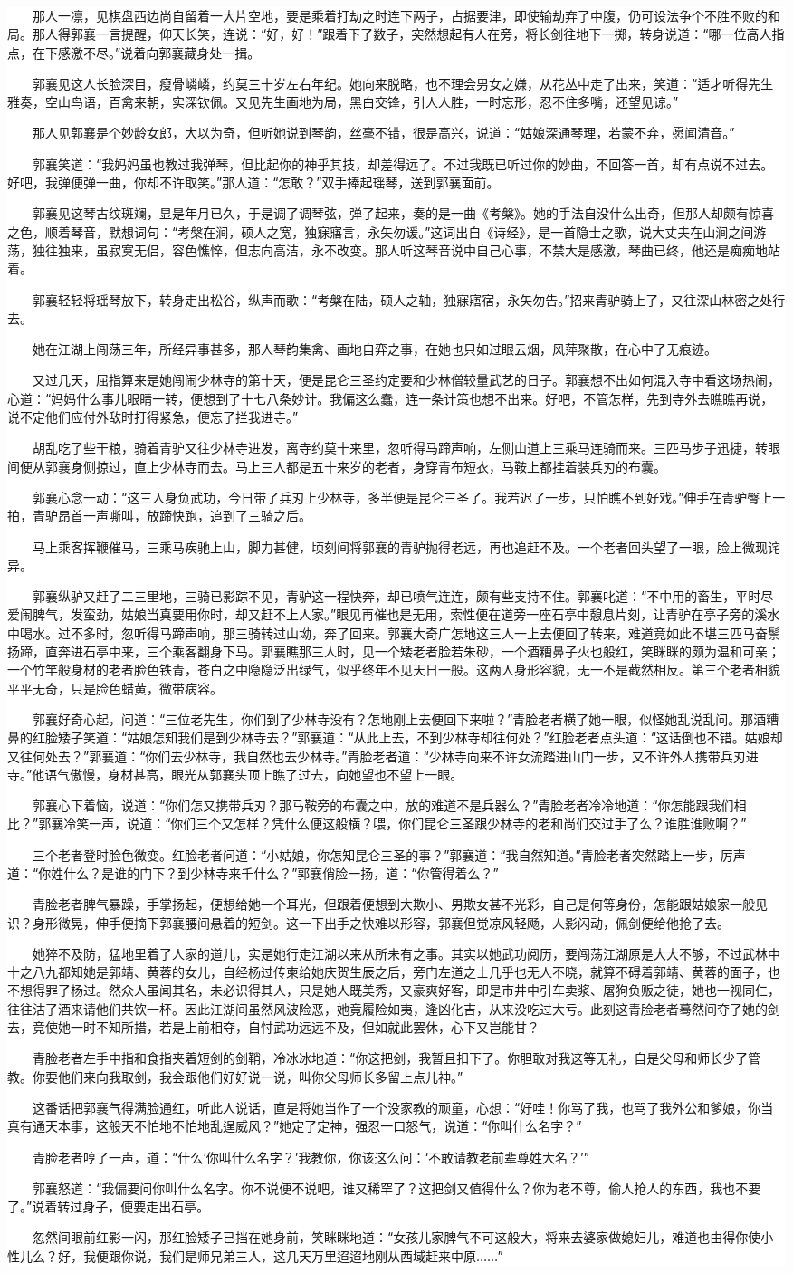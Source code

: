 　　那人一凛，见棋盘西边尚自留着一大片空地，要是乘着打劫之时连下两子，占据要津，即使输劫弃了中腹，仍可设法争个不胜不败的和局。那人得郭襄一言提醒，仰天长笑，连说：“好，好！”跟着下了数子，突然想起有人在旁，将长剑往地下一掷，转身说道：“哪一位高人指点，在下感激不尽。”说着向郭襄藏身处一揖。

　　郭襄见这人长脸深目，瘦骨嶙嶙，约莫三十岁左右年纪。她向来脱略，也不理会男女之嫌，从花丛中走了出来，笑道：“适才听得先生雅奏，空山鸟语，百禽来朝，实深钦佩。又见先生画地为局，黑白交锋，引人人胜，一时忘形，忍不住多嘴，还望见谅。”

　　那人见郭襄是个妙龄女郎，大以为奇，但听她说到琴韵，丝毫不错，很是高兴，说道：“姑娘深通琴理，若蒙不弃，愿闻清音。”

　　郭襄笑道：“我妈妈虽也教过我弹琴，但比起你的神乎其技，却差得远了。不过我既已听过你的妙曲，不回答一首，却有点说不过去。好吧，我弹便弹一曲，你却不许取笑。”那人道：“怎敢？”双手捧起瑶琴，送到郭襄面前。

　　郭襄见这琴古纹斑斓，显是年月已久，于是调了调琴弦，弹了起来，奏的是一曲《考槃》。她的手法自没什么出奇，但那人却颇有惊喜之色，顺着琴音，默想词句：“考槃在涧，硕人之宽，独寐寤言，永矢勿谖。”这词出自《诗经》，是一首隐士之歌，说大丈夫在山涧之间游荡，独往独来，虽寂寞无侣，容色憔悴，但志向高洁，永不改变。那人听这琴音说中自己心事，不禁大是感激，琴曲已终，他还是痴痴地站着。

　　郭襄轻轻将瑶琴放下，转身走出松谷，纵声而歌：“考槃在陆，硕人之轴，独寐寤宿，永矢勿告。”招来青驴骑上了，又往深山林密之处行去。

　　她在江湖上闯荡三年，所经异事甚多，那人琴韵集禽、画地自弈之事，在她也只如过眼云烟，风萍聚散，在心中了无痕迹。

　　又过几天，屈指算来是她闯闹少林寺的第十天，便是昆仑三圣约定要和少林僧较量武艺的日子。郭襄想不出如何混入寺中看这场热闹，心道：“妈妈什么事儿眼睛一转，便想到了十七八条妙计。我偏这么蠢，连一条计策也想不出来。好吧，不管怎样，先到寺外去瞧瞧再说，说不定他们应付外敌时打得紧急，便忘了拦我进寺。”

　　胡乱吃了些干粮，骑着青驴又往少林寺进发，离寺约莫十来里，忽听得马蹄声响，左侧山道上三乘马连骑而来。三匹马步子迅捷，转眼间便从郭襄身侧掠过，直上少林寺而去。马上三人都是五十来岁的老者，身穿青布短衣，马鞍上都挂着装兵刃的布囊。

　　郭襄心念一动：“这三人身负武功，今日带了兵刃上少林寺，多半便是昆仑三圣了。我若迟了一步，只怕瞧不到好戏。”伸手在青驴臀上一拍，青驴昂首一声嘶叫，放蹄快跑，追到了三骑之后。

　　马上乘客挥鞭催马，三乘马疾驰上山，脚力甚健，顷刻间将郭襄的青驴抛得老远，再也追赶不及。一个老者回头望了一眼，脸上微现诧异。

　　郭襄纵驴又赶了二三里地，三骑已影踪不见，青驴这一程快奔，却已喷气连连，颇有些支持不住。郭襄叱道：“不中用的畜生，平时尽爱闹脾气，发蛮劲，姑娘当真要用你时，却又赶不上人家。”眼见再催也是无用，索性便在道旁一座石亭中憩息片刻，让青驴在亭子旁的溪水中喝水。过不多时，忽听得马蹄声响，那三骑转过山坳，奔了回来。郭襄大奇广怎地这三人一上去便回了转来，难道竟如此不堪三匹马奋鬃扬蹄，直奔进石亭中来，三个乘客翻身下马。郭襄瞧那三人时，见一个矮老者脸若朱砂，一个酒糟鼻子火也般红，笑眯眯的颇为温和可亲；一个竹竿般身材的老者脸色铁青，苍白之中隐隐泛出绿气，似乎终年不见天日一般。这两人身形容貌，无一不是截然相反。第三个老者相貌平平无奇，只是脸色蜡黄，微带病容。

　　郭襄好奇心起，问道：“三位老先生，你们到了少林寺没有？怎地刚上去便回下来啦？”青脸老者横了她一眼，似怪她乱说乱问。那酒糟鼻的红脸矮子笑道：“姑娘怎知我们是到少林寺去？”郭襄道：“从此上去，不到少林寺却往何处？”红脸老者点头道：“这话倒也不错。姑娘却又往何处去？”郭襄道：“你们去少林寺，我自然也去少林寺。”青脸老者道：“少林寺向来不许女流踏进山门一步，又不许外人携带兵刃进寺。”他语气傲慢，身材甚高，眼光从郭襄头顶上瞧了过去，向她望也不望上一眼。

　　郭襄心下着恼，说道：“你们怎又携带兵刃？那马鞍旁的布囊之中，放的难道不是兵器么？”青脸老者冷冷地道：“你怎能跟我们相比？”郭襄冷笑一声，说道：“你们三个又怎样？凭什么便这般横？喂，你们昆仑三圣跟少林寺的老和尚们交过手了么？谁胜谁败啊？”

　　三个老者登时脸色微变。红脸老者问道：“小姑娘，你怎知昆仑三圣的事？”郭襄道：“我自然知道。”青脸老者突然踏上一步，厉声道：“你姓什么？是谁的门下？到少林寺来千什么？”郭襄俏脸一扬，道：“你管得着么？”

　　青脸老者脾气暴躁，手掌扬起，便想给她一个耳光，但跟着便想到大欺小、男欺女甚不光彩，自己是何等身份，怎能跟姑娘家一般见识？身形微晃，伸手便摘下郭襄腰间悬着的短剑。这一下出手之快难以形容，郭襄但觉凉风轻飏，人影闪动，佩剑便给他抢了去。

　　她猝不及防，猛地里着了人家的道儿，实是她行走江湖以来从所未有之事。其实以她武功阅历，要闯荡江湖原是大大不够，不过武林中十之八九都知她是郭靖、黄蓉的女儿，自经杨过传柬给她庆贺生辰之后，旁门左道之士几乎也无人不晓，就算不碍着郭靖、黄蓉的面子，也不想得罪了杨过。然众人虽闻其名，未必识得其人，只是她人既美秀，又豪爽好客，即是市井中引车卖浆、屠狗负贩之徒，她也一视同仁，往往沽了酒来请他们共饮一杯。因此江湖间虽然风波险恶，她竟履险如夷，逢凶化吉，从来没吃过大亏。此刻这青脸老者蓦然间夺了她的剑去，竟使她一时不知所措，若是上前相夺，自忖武功远远不及，但如就此罢休，心下又岂能甘？

　　青脸老者左手中指和食指夹着短剑的剑鞘，冷冰冰地道：“你这把剑，我暂且扣下了。你胆敢对我这等无礼，自是父母和师长少了管教。你要他们来向我取剑，我会跟他们好好说一说，叫你父母师长多留上点儿神。”

　　这番话把郭襄气得满脸通红，听此人说话，直是将她当作了一个没家教的顽童，心想：“好哇！你骂了我，也骂了我外公和爹娘，你当真有通天本事，这般天不怕地不怕地乱逞威风？”她定了定神，强忍一口怒气，说道：“你叫什么名字？”

　　青脸老者哼了一声，道：“什么‘你叫什么名字？’我教你，你该这么问：‘不敢请教老前辈尊姓大名？’”

　　郭襄怒道：“我偏要问你叫什么名字。你不说便不说吧，谁又稀罕了？这把剑又值得什么？你为老不尊，偷人抢人的东西，我也不要了。”说着转过身子，便要走出石亭。

　　忽然间眼前红影一闪，那红脸矮子已挡在她身前，笑眯眯地道：“女孩儿家脾气不可这般大，将来去婆家做媳妇儿，难道也由得你使小性儿么？好，我便跟你说，我们是师兄弟三人，这几天万里迢迢地刚从西域赶来中原……”

